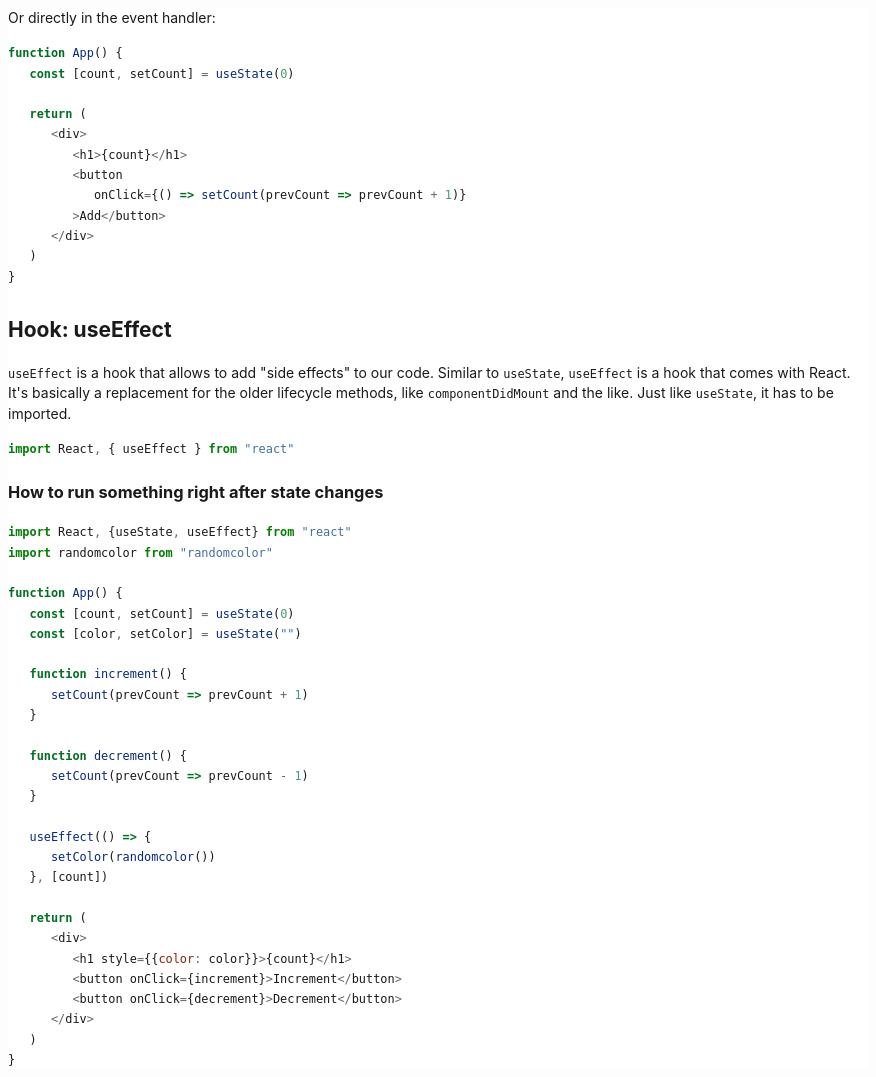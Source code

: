 Or directly in the event handler:

```js
function App() {
   const [count, setCount] = useState(0)

   return (
      <div>
         <h1>{count}</h1>
         <button
            onClick={() => setCount(prevCount => prevCount + 1)}
         >Add</button>
      </div>
   )
}
```

## Hook: useEffect

`useEffect` is a hook that allows to add "side effects" to our code.  Similar to `useState`, `useEffect` is a hook that comes with React. It's basically a replacement for the older lifecycle methods, like `componentDidMount` and the like. Just like `useState`, it has to be imported.

```js
import React, { useEffect } from "react"
```

### How to run something right after state changes

```js
import React, {useState, useEffect} from "react"
import randomcolor from "randomcolor"

function App() {
   const [count, setCount] = useState(0)
   const [color, setColor] = useState("")

   function increment() {
      setCount(prevCount => prevCount + 1)
   }

   function decrement() {
      setCount(prevCount => prevCount - 1)
   }

   useEffect(() => {
      setColor(randomcolor())
   }, [count])

   return (
      <div>
         <h1 style={{color: color}}>{count}</h1>
         <button onClick={increment}>Increment</button>
         <button onClick={decrement}>Decrement</button>
      </div>
   )
}
```
